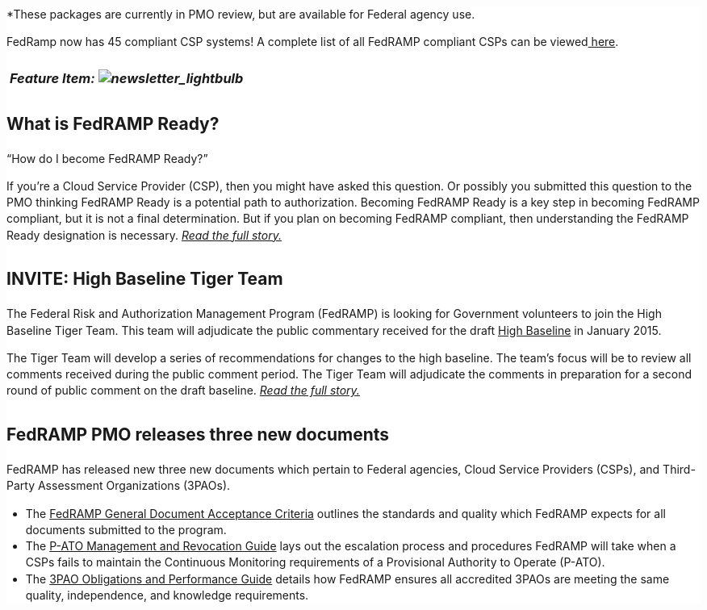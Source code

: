 *These packages are currently in PMO review, but are available for Federal agency use.

FedRamp now has 45 compliant CSP systems! A complete list of all FedRAMP compliant CSPs can be viewed<a href="https://www.fedramp.gov/marketplace/compliant-systems/"> here</a>.

###  _Feature Item: <img class="alignnone wp-image-29552 " src="https://s3.amazonaws.com/sitesusa/wp-content/uploads/sites/482/2015/06/newsletter_lightbulb.png" alt="newsletter_lightbulb" width="70" height="70" srcset="https://s3.amazonaws.com/sitesusa/wp-content/uploads/sites/482/2015/06/newsletter_lightbulb.png 268w, https://s3.amazonaws.com/sitesusa/wp-content/uploads/sites/482/2015/06/newsletter_lightbulb-150x150.png 150w" sizes="(max-width: 70px) 100vw, 70px" />_

## **What is FedRAMP Ready?**

“How do I become FedRAMP Ready?”

If you’re a Cloud Service Provider (CSP), then you might have asked this question. Or possibly you submitted this question to the PMO thinking FedRAMP Ready is a potential path to authorization. Becoming FedRAMP Ready is a key step in becoming FedRAMP compliant, but it is not a final determination. But if you plan on becoming FedRAMP compliant, then understanding the FedRAMP Ready designation is necessary. [_Read the full story._](https://www.fedramp.gov/?p=31722)

## **INVITE: High Baseline Tiger Team**

The Federal Risk and Authorization Management Program (FedRAMP) is looking for Government volunteers to join the High Baseline Tiger Team. This team will adjudicate the public commentary received for the draft [High Baseline](https://www.fedramp.gov/provide-public-comment/fedramp-high-baseline/) in January 2015.

The Tiger Team will develop a series of recommendations for changes to the high baseline. The team’s focus will be to review all comments received during the public comment period. The Tiger Team will adjudicate the comments in preparation for a second round of public comment on the draft baseline. [_Read the full story._](https://www.fedramp.gov/?p=32992)

## FedRAMP PMO releases three new documents

FedRAMP has released new three new documents which pertain to Federal agencies, Cloud Service Providers (CSPs), and Third-Party Assessment Organizations (3PAOs).

  * The [FedRAMP General Document Acceptance Criteria](https://s3.amazonaws.com/sitesusa/wp-content/uploads/sites/482/2015/07/FedRAMP-General-Document-Acceptance-Criteria.pdf) outlines the standards and quality which FedRAMP expects for all documents submitted to the program.
  * The [P-ATO Management and Revocation Guide](https://s3.amazonaws.com/sitesusa/wp-content/uploads/sites/482/2015/07/FedRAMP-P-ATO-Management-and-Revocation-Guide-v1.0.pdf) lays out the escalation process and procedures FedRAMP will take when a CSPs fails to maintain the Continuous Monitoring requirements of a Provisional Authority to Operate (P-ATO).
  * The [3PAO Obligations and Performance Guide](https://s3.amazonaws.com/sitesusa/wp-content/uploads/sites/482/2015/07/3PAO-Obligations-and-Performance-Guide-v1.0.pdf) details how FedRAMP ensures all accredited 3PAOs are meeting the same quality, independence, and knowledge requirements.
